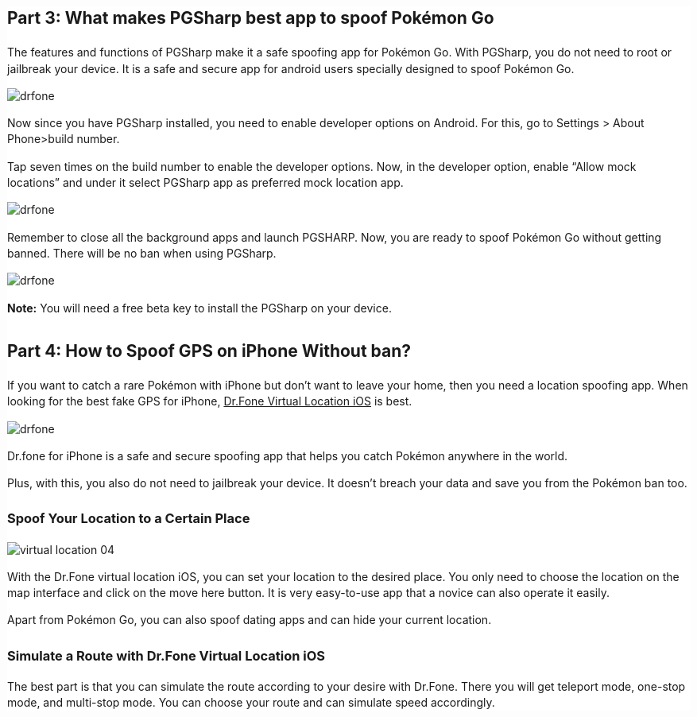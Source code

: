 ## Part 3: What makes PGSharp best app to spoof Pokémon Go

The features and functions of PGSharp make it a safe spoofing app for Pokémon Go. With PGSharp, you do not need to root or jailbreak your device. It is a safe and secure app for android users specially designed to spoof Pokémon Go.

![drfone](https://images.wondershare.com/drfone/article/2020/09/PGSharp-ban-spoofing-app-5.jpg)

Now since you have PGSharp installed, you need to enable developer options on Android. For this, go to Settings > About Phone>build number.

Tap seven times on the build number to enable the developer options. Now, in the developer option, enable “Allow mock locations” and under it select PGSharp app as preferred mock location app.

![drfone](https://images.wondershare.com/drfone/article/2020/09/PGSharp-ban-spoofing-app-6.jpg)

Remember to close all the background apps and launch PGSHARP. Now, you are ready to spoof Pokémon Go without getting banned. There will be no ban when using PGSharp.

![drfone](https://images.wondershare.com/drfone/article/2020/09/PGSharp-ban-spoofing-app-7.jpg)

**Note:** You will need a free beta key to install the PGSharp on your device.

## Part 4: How to Spoof GPS on iPhone Without ban?

If you want to catch a rare Pokémon with iPhone but don’t want to leave your home, then you need a location spoofing app. When looking for the best fake GPS for iPhone, [Dr.Fone Virtual Location iOS](https://tools.techidaily.com/wondershare/drfone/virtual-location-changer/) is best.

<iframe allowfullscreen="allowfullscreen" frameborder="0" src="https://www.youtube.com/embed/FfhgWxnARqo"></iframe>

![drfone](https://images.wondershare.com/drfone/guide/virtual-location-01.png)

Dr.fone for iPhone is a safe and secure spoofing app that helps you catch Pokémon anywhere in the world.

Plus, with this, you also do not need to jailbreak your device. It doesn’t breach your data and save you from the Pokémon ban too.

### Spoof Your Location to a Certain Place

![virtual location 04](https://images.wondershare.com/drfone/guide/virtual-location-04.png)

With the Dr.Fone virtual location iOS, you can set your location to the desired place. You only need to choose the location on the map interface and click on the move here button. It is very easy-to-use app that a novice can also operate it easily.

Apart from Pokémon Go, you can also spoof dating apps and can hide your current location.

### Simulate a Route with Dr.Fone Virtual Location iOS

The best part is that you can simulate the route according to your desire with Dr.Fone. There you will get teleport mode, one-stop mode, and multi-stop mode. You can choose your route and can simulate speed accordingly.
